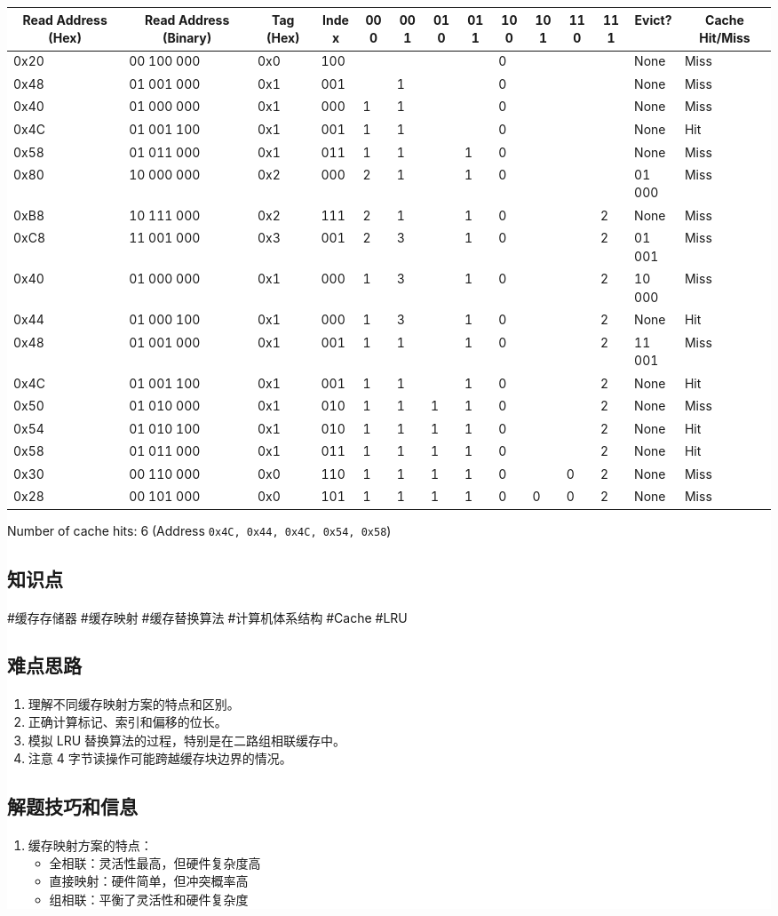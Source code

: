 | Read Address (Hex) | Read Address (Binary) | Tag (Hex) | Index | 000 | 001 | 010 | 011 | 100 | 101 | 110 | 111 | Evict? | Cache Hit/Miss |
| ------------------ | --------------------- | --------- | ----- | --- | --- | --- | --- | --- | --- | --- | --- | ------ | -------------- |
| 0x20               | 00 100 000            | 0x0       | 100   |     |     |     |     |  0  |     |     |     | None   | Miss           |
| 0x48               | 01 001 000            | 0x1       | 001   |     |  1  |     |     |  0  |     |     |     | None   | Miss           |
| 0x40               | 01 000 000            | 0x1       | 000   |  1  |  1  |     |     |  0  |     |     |     | None   | Miss           |
| 0x4C               | 01 001 100            | 0x1       | 001   |  1  |  1  |     |     |  0  |     |     |     | None   | Hit            |
| 0x58               | 01 011 000            | 0x1       | 011   |  1  |  1  |     |  1  |  0  |     |     |     | None   | Miss           |
| 0x80               | 10 000 000            | 0x2       | 000   |  2  |  1  |     |  1  |  0  |     |     |     | 01 000 | Miss           |
| 0xB8               | 10 111 000            | 0x2       | 111   |  2  |  1  |     |  1  |  0  |     |     |  2  | None   | Miss           |
| 0xC8               | 11 001 000            | 0x3       | 001   |  2  |  3  |     |  1  |  0  |     |     |  2  | 01 001 | Miss           |
| 0x40               | 01 000 000            | 0x1       | 000   |  1  |  3  |     |  1  |  0  |     |     |  2  | 10 000 | Miss           |
| 0x44               | 01 000 100            | 0x1       | 000   |  1  |  3  |     |  1  |  0  |     |     |  2  | None   | Hit            |
| 0x48               | 01 001 000            | 0x1       | 001   |  1  |  1  |     |  1  |  0  |     |     |  2  | 11 001 | Miss           |
| 0x4C               | 01 001 100            | 0x1       | 001   |  1  |  1  |     |  1  |  0  |     |     |  2  | None   | Hit            |
| 0x50               | 01 010 000            | 0x1       | 010   |  1  |  1  |  1  |  1  |  0  |     |     |  2  | None   | Miss           |
| 0x54               | 01 010 100            | 0x1       | 010   |  1  |  1  |  1  |  1  |  0  |     |     |  2  | None   | Hit            |
| 0x58               | 01 011 000            | 0x1       | 011   |  1  |  1  |  1  |  1  |  0  |     |     |  2  | None   | Hit            |
| 0x30               | 00 110 000            | 0x0       | 110   |  1  |  1  |  1  |  1  |  0  |     |  0  |  2  | None   | Miss           |
| 0x28               | 00 101 000            | 0x0       | 101   |  1  |  1  |  1  |  1  |  0  |  0  |  0  |  2  | None   | Miss           |

Number of cache hits: 6 (Address `0x4C, 0x44, 0x4C, 0x54, 0x58`)

## 知识点

#缓存存储器 #缓存映射 #缓存替换算法 #计算机体系结构 #Cache #LRU

## 难点思路

1. 理解不同缓存映射方案的特点和区别。
2. 正确计算标记、索引和偏移的位长。
3. 模拟 LRU 替换算法的过程，特别是在二路组相联缓存中。
4. 注意 4 字节读操作可能跨越缓存块边界的情况。

## 解题技巧和信息

1. 缓存映射方案的特点：
   - 全相联：灵活性最高，但硬件复杂度高
   - 直接映射：硬件简单，但冲突概率高
   - 组相联：平衡了灵活性和硬件复杂度

